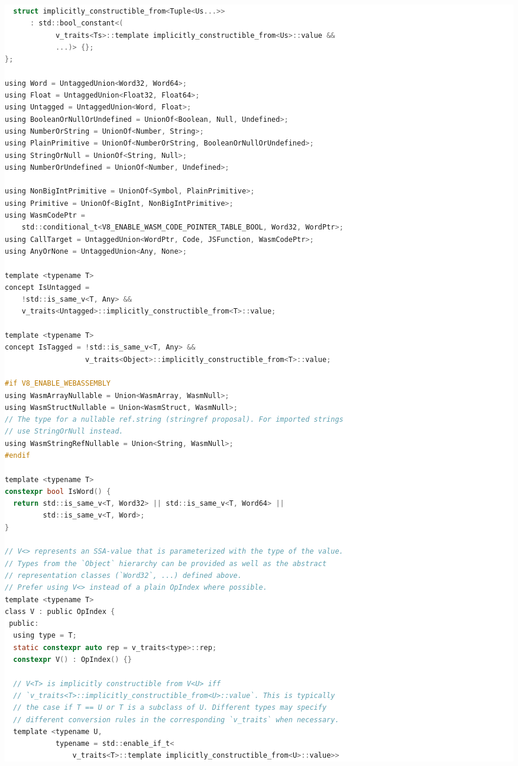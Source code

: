 ```c
  struct implicitly_constructible_from<Tuple<Us...>>
      : std::bool_constant<(
            v_traits<Ts>::template implicitly_constructible_from<Us>::value &&
            ...)> {};
};

using Word = UntaggedUnion<Word32, Word64>;
using Float = UntaggedUnion<Float32, Float64>;
using Untagged = UntaggedUnion<Word, Float>;
using BooleanOrNullOrUndefined = UnionOf<Boolean, Null, Undefined>;
using NumberOrString = UnionOf<Number, String>;
using PlainPrimitive = UnionOf<NumberOrString, BooleanOrNullOrUndefined>;
using StringOrNull = UnionOf<String, Null>;
using NumberOrUndefined = UnionOf<Number, Undefined>;

using NonBigIntPrimitive = UnionOf<Symbol, PlainPrimitive>;
using Primitive = UnionOf<BigInt, NonBigIntPrimitive>;
using WasmCodePtr =
    std::conditional_t<V8_ENABLE_WASM_CODE_POINTER_TABLE_BOOL, Word32, WordPtr>;
using CallTarget = UntaggedUnion<WordPtr, Code, JSFunction, WasmCodePtr>;
using AnyOrNone = UntaggedUnion<Any, None>;

template <typename T>
concept IsUntagged =
    !std::is_same_v<T, Any> &&
    v_traits<Untagged>::implicitly_constructible_from<T>::value;

template <typename T>
concept IsTagged = !std::is_same_v<T, Any> &&
                   v_traits<Object>::implicitly_constructible_from<T>::value;

#if V8_ENABLE_WEBASSEMBLY
using WasmArrayNullable = Union<WasmArray, WasmNull>;
using WasmStructNullable = Union<WasmStruct, WasmNull>;
// The type for a nullable ref.string (stringref proposal). For imported strings
// use StringOrNull instead.
using WasmStringRefNullable = Union<String, WasmNull>;
#endif

template <typename T>
constexpr bool IsWord() {
  return std::is_same_v<T, Word32> || std::is_same_v<T, Word64> ||
         std::is_same_v<T, Word>;
}

// V<> represents an SSA-value that is parameterized with the type of the value.
// Types from the `Object` hierarchy can be provided as well as the abstract
// representation classes (`Word32`, ...) defined above.
// Prefer using V<> instead of a plain OpIndex where possible.
template <typename T>
class V : public OpIndex {
 public:
  using type = T;
  static constexpr auto rep = v_traits<type>::rep;
  constexpr V() : OpIndex() {}

  // V<T> is implicitly constructible from V<U> iff
  // `v_traits<T>::implicitly_constructible_from<U>::value`. This is typically
  // the case if T == U or T is a subclass of U. Different types may specify
  // different conversion rules in the corresponding `v_traits` when necessary.
  template <typename U,
            typename = std::enable_if_t<
                v_traits<T>::template implicitly_constructible_from<U>::value>>
```